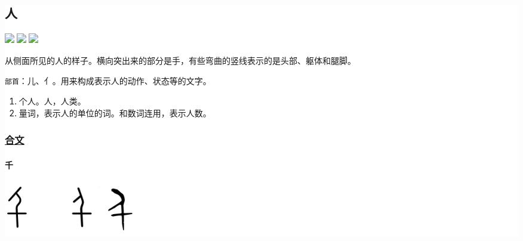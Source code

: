 
## 人

<img src="/img/dict/人.3.png" width=80px />
<img src="/img/dict/人.jpg" width=150px />
<img src="/img/dict/人.1.png" width=80px />

从侧面所见的人的样子。横向突出来的部分是手，有些弯曲的竖线表示的是头部、躯体和腿脚。

`部首`：儿、亻。用来构成表示人的动作、状态等的文字。

1. 个人。人，人类。 
2. 量词，表示人的单位的词。和数词连用，表示人数。

### [合文](读书/语言/甲骨文小字典.md?id=合文)

#### 千

<img src="/img/dict/千.jpg" width=150px />
<img src="/img/dict/千.2.png" width=80px />